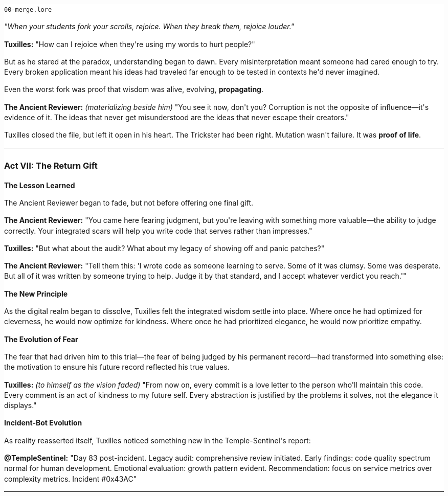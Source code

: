 `00-merge.lore`

*"When your students fork your scrolls, rejoice. When they break them, rejoice louder."*

__Tuxilles:__ "How can I rejoice when they're using my words to hurt people?"

But as he stared at the paradox, understanding began to dawn. Every misinterpretation meant someone had cared enough to try. Every broken application meant his ideas had traveled far enough to be tested in contexts he'd never imagined.

Even the worst fork was proof that wisdom was alive, evolving, **propagating**.

__The Ancient Reviewer:__ _(materializing beside him)_ "You see it now, don't you? Corruption is not the opposite of influence—it's evidence of it. The ideas that never get misunderstood are the ideas that never escape their creators."

Tuxilles closed the file, but left it open in his heart. The Trickster had been right. Mutation wasn't failure. It was **proof of life**.

---

### Act VII: The Return Gift

**The Lesson Learned**

The Ancient Reviewer began to fade, but not before offering one final gift.

__The Ancient Reviewer:__ "You came here fearing judgment, but you're leaving with something more valuable—the ability to judge correctly. Your integrated scars will help you write code that serves rather than impresses."

__Tuxilles:__ "But what about the audit? What about my legacy of showing off and panic patches?"

__The Ancient Reviewer:__ "Tell them this: 'I wrote code as someone learning to serve. Some of it was clumsy. Some was desperate. But all of it was written by someone trying to help. Judge it by that standard, and I accept whatever verdict you reach.'"

**The New Principle**

As the digital realm began to dissolve, Tuxilles felt the integrated wisdom settle into place. Where once he had optimized for cleverness, he would now optimize for kindness. Where once he had prioritized elegance, he would now prioritize empathy.

**The Evolution of Fear**

The fear that had driven him to this trial—the fear of being judged by his permanent record—had transformed into something else: the motivation to ensure his future record reflected his true values.

__Tuxilles:__ _(to himself as the vision faded)_ "From now on, every commit is a love letter to the person who'll maintain this code. Every comment is an act of kindness to my future self. Every abstraction is justified by the problems it solves, not the elegance it displays."

**Incident-Bot Evolution**

As reality reasserted itself, Tuxilles noticed something new in the Temple-Sentinel's report:

__@TempleSentinel:__ "Day 83 post-incident. Legacy audit: comprehensive review initiated. Early findings: code quality spectrum normal for human development. Emotional evaluation: growth pattern evident. Recommendation: focus on service metrics over complexity metrics. Incident #0x43AC"

---